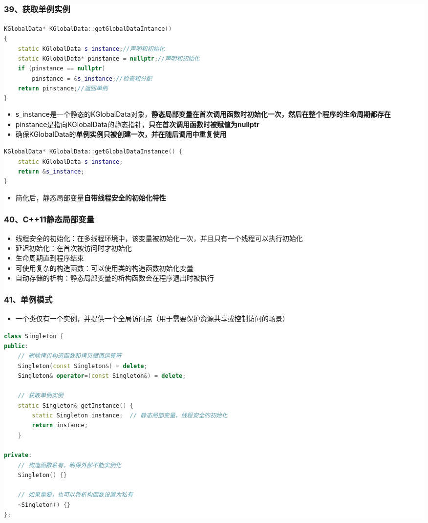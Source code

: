 ### 39、获取单例实例

```c++
KGlobalData* KGlobalData::getGlobalDataIntance()
{
	static KGlobalData s_instance;//声明和初始化
	static KGlobalData* pinstance = nullptr;//声明和初始化
	if (pinstance == nullptr)
		pinstance = &s_instance;//检查和分配
	return pinstance;//返回单例
}
```

- s_instance是一个静态的KGlobalData对象，**静态局部变量在首次调用函数时初始化一次，然后在整个程序的生命周期都存在**
- pinstance是指向KGlobalData的静态指针，**只在首次调用函数时被赋值为nullptr**
- 确保KGlobalData的**单例实例只被创建一次，并在随后调用中重复使用**

```c++
KGlobalData* KGlobalData::getGlobalDataInstance() {
    static KGlobalData s_instance;
    return &s_instance;
}

```

- 简化后，静态局部变量**自带线程安全的初始化特性**

### 40、C++11静态局部变量

- 线程安全的初始化：在多线程环境中，该变量被初始化一次，并且只有一个线程可以执行初始化
- 延迟初始化：在首次被访问时才初始化
- 生命周期直到程序结束
- 可使用复杂的构造函数：可以使用类的构造函数初始化变量
- 自动存储的析构：静态局部变量的析构函数会在程序退出时被执行

### 41、单例模式

- 一个类仅有一个实例，并提供一个全局访问点（用于需要保护资源共享或控制访问的场景）

```c++
class Singleton {
public:
    // 删除拷贝构造函数和拷贝赋值运算符
    Singleton(const Singleton&) = delete;
    Singleton& operator=(const Singleton&) = delete;

    // 获取单例实例
    static Singleton& getInstance() {
        static Singleton instance;  // 静态局部变量，线程安全的初始化
        return instance;
    }

private:
    // 构造函数私有，确保外部不能实例化
    Singleton() {}

    // 如果需要，也可以将析构函数设置为私有
    ~Singleton() {}
};

```
